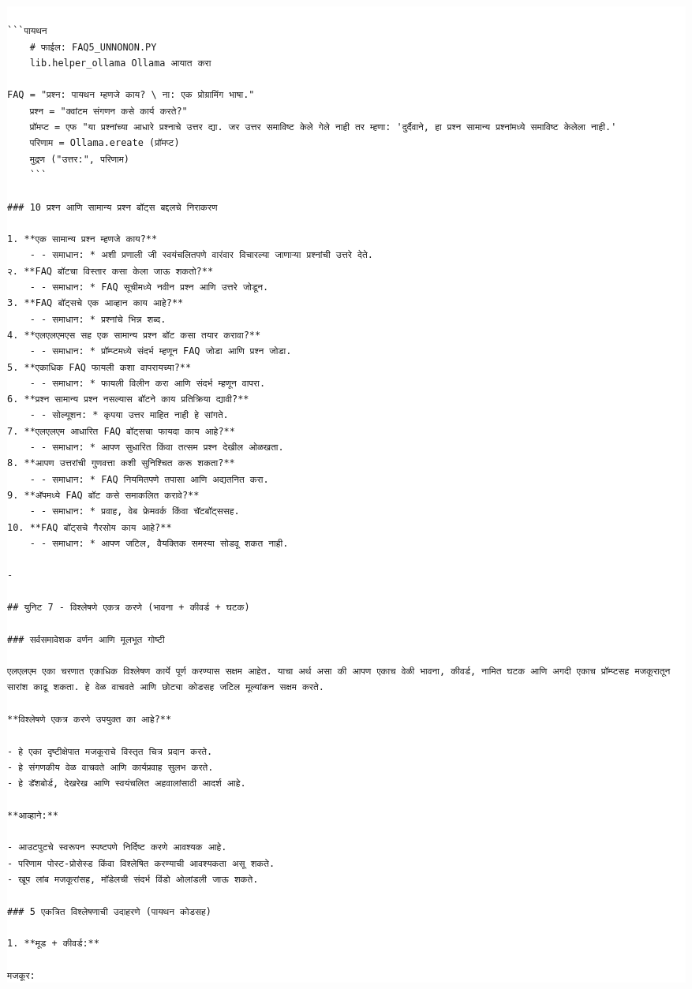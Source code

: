 ```मजकूर

```पायथन
    # फाईल: FAQ5_UNNONON.PY
    lib.helper_ollama Ollama आयात करा

FAQ = "प्रश्न: पायथन म्हणजे काय? \ ना: एक प्रोग्रामिंग भाषा."
    प्रश्न = "क्वांटम संगणन कसे कार्य करते?"
    प्रॉमप्ट = एफ "या प्रश्नांच्या आधारे प्रश्नाचे उत्तर द्या. जर उत्तर समाविष्ट केले गेले नाही तर म्हणा: 'दुर्दैवाने, हा प्रश्न सामान्य प्रश्नांमध्ये समाविष्ट केलेला नाही.'
    परिणाम = Ollama.ereate (प्रॉमप्ट)
    मुद्रण ("उत्तर:", परिणाम)
    ```

### 10 प्रश्न आणि सामान्य प्रश्न बॉट्स बद्दलचे निराकरण

1. **एक सामान्य प्रश्न म्हणजे काय?**
    - - समाधान: * अशी प्रणाली जी स्वयंचलितपणे वारंवार विचारल्या जाणार्‍या प्रश्नांची उत्तरे देते.
२. **FAQ बॉटचा विस्तार कसा केला जाऊ शकतो?**
    - - समाधान: * FAQ सूचीमध्ये नवीन प्रश्न आणि उत्तरे जोडून.
3. **FAQ बॉट्सचे एक आव्हान काय आहे?**
    - - समाधान: * प्रश्नांचे भिन्न शब्द.
4. **एलएलएमएस सह एक सामान्य प्रश्न बॉट कसा तयार करावा?**
    - - समाधान: * प्रॉम्प्टमध्ये संदर्भ म्हणून FAQ जोडा आणि प्रश्न जोडा.
5. **एकाधिक FAQ फायली कशा वापरायच्या?**
    - - समाधान: * फायली विलीन करा आणि संदर्भ म्हणून वापरा.
6. **प्रश्न सामान्य प्रश्न नसल्यास बॉटने काय प्रतिक्रिया द्यावी?**
    - - सोल्यूशन: * कृपया उत्तर माहित नाही हे सांगते.
7. **एलएलएम आधारित FAQ बॉट्सचा फायदा काय आहे?**
    - - समाधान: * आपण सुधारित किंवा तत्सम प्रश्न देखील ओळखता.
8. **आपण उत्तरांची गुणवत्ता कशी सुनिश्चित करू शकता?**
    - - समाधान: * FAQ नियमितपणे तपासा आणि अद्यतनित करा.
9. **अ‍ॅपमध्ये FAQ बॉट कसे समाकलित करावे?**
    - - समाधान: * प्रवाह, वेब फ्रेमवर्क किंवा चॅटबॉट्ससह.
10. **FAQ बॉट्सचे गैरसोय काय आहे?**
    - - समाधान: * आपण जटिल, वैयक्तिक समस्या सोडवू शकत नाही.

-

## युनिट 7 - विश्लेषणे एकत्र करणे (भावना + कीवर्ड + घटक)

### सर्वसमावेशक वर्णन आणि मूलभूत गोष्टी

एलएलएम एका चरणात एकाधिक विश्लेषण कार्ये पूर्ण करण्यास सक्षम आहेत. याचा अर्थ असा की आपण एकाच वेळी भावना, कीवर्ड, नामित घटक आणि अगदी एकाच प्रॉम्प्टसह मजकूरातून सारांश काढू शकता. हे वेळ वाचवते आणि छोट्या कोडसह जटिल मूल्यांकन सक्षम करते.

**विश्लेषणे एकत्र करणे उपयुक्त का आहे?**

- हे एका दृष्टीक्षेपात मजकूराचे विस्तृत चित्र प्रदान करते.
- हे संगणकीय वेळ वाचवते आणि कार्यप्रवाह सुलभ करते.
- हे डॅशबोर्ड, देखरेख आणि स्वयंचलित अहवालांसाठी आदर्श आहे.

**आव्हाने:**

- आउटपुटचे स्वरूपन स्पष्टपणे निर्दिष्ट करणे आवश्यक आहे.
- परिणाम पोस्ट-प्रोसेस्ड किंवा विश्लेषित करण्याची आवश्यकता असू शकते.
- खूप लांब मजकूरांसह, मॉडेलची संदर्भ विंडो ओलांडली जाऊ शकते.

### 5 एकत्रित विश्लेषणाची उदाहरणे (पायथन कोडसह)

1. **मूड + कीवर्ड:**

मजकूर:
```